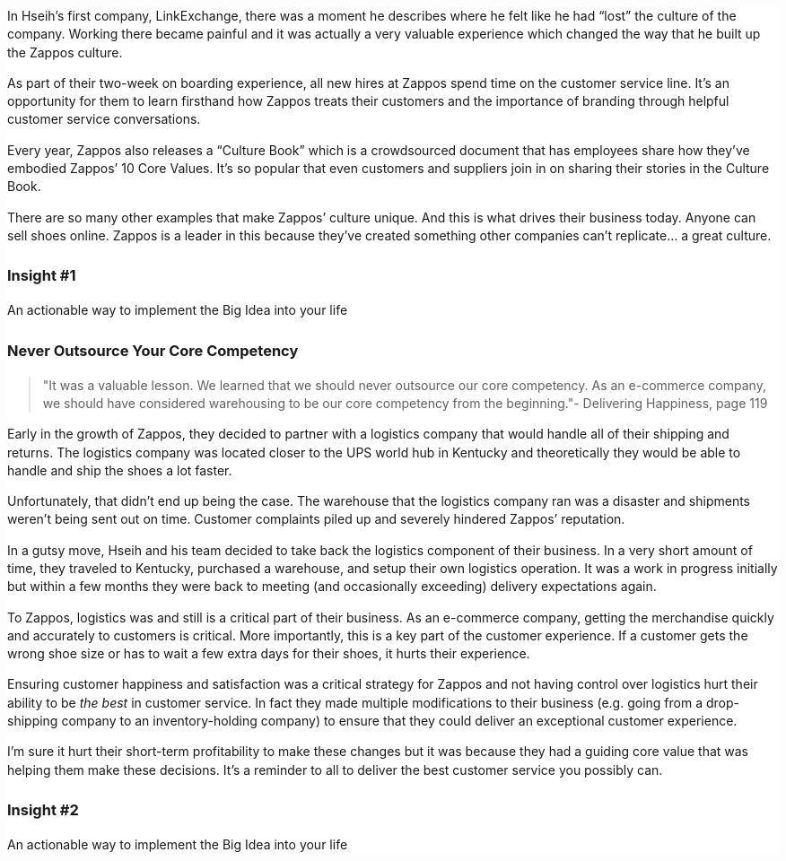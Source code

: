 In Hseih’s first company, LinkExchange, there was a moment he describes where he felt like he had “lost” the culture of the company. Working there became painful and it was actually a very valuable experience which changed the way that he built up the Zappos culture.

As part of their two-week on boarding experience, all new hires at Zappos spend time on the customer service line. It’s an opportunity for them to learn firsthand how Zappos treats their customers and the importance of branding through helpful customer service conversations.

Every year, Zappos also releases a “Culture Book” which is a crowdsourced document that has employees share how they’ve embodied Zappos’ 10 Core Values. It’s so popular that even customers and suppliers join in on sharing their stories in the Culture Book.

There are so many other examples that make Zappos’ culture unique. And this is what drives their business today. Anyone can sell shoes online. Zappos is a leader in this because they’ve created something other companies can’t replicate… a great culture.

### Insight #1

An actionable way to implement the Big Idea into your life

### Never Outsource Your Core Competency

> "It was a valuable lesson. We learned that we should never outsource our core competency. As an e-commerce company, we should have considered warehousing to be our core competency from the beginning."- Delivering Happiness, page 119

Early in the growth of Zappos, they decided to partner with a logistics company that would handle all of their shipping and returns. The logistics company was located closer to the UPS world hub in Kentucky and theoretically they would be able to handle and ship the shoes a lot faster.

Unfortunately, that didn’t end up being the case. The warehouse that the logistics company ran was a disaster and shipments weren’t being sent out on time. Customer complaints piled up and severely hindered Zappos’ reputation.

In a gutsy move, Hseih and his team decided to take back the logistics component of their business. In a very short amount of time, they traveled to Kentucky, purchased a warehouse, and setup their own logistics operation. It was a work in progress initially but within a few months they were back to meeting (and occasionally exceeding) delivery expectations again.

To Zappos, logistics was and still is a critical part of their business. As an e-commerce company, getting the merchandise quickly and accurately to customers is critical. More importantly, this is a key part of the customer experience. If a customer gets the wrong shoe size or has to wait a few extra days for their shoes, it hurts their experience.

Ensuring customer happiness and satisfaction was a critical strategy for Zappos and not having control over logistics hurt their ability to be _the best_ in customer service. In fact they made multiple modifications to their business (e.g. going from a drop-shipping company to an inventory-holding company) to ensure that they could deliver an exceptional customer experience.

I’m sure it hurt their short-term profitability to make these changes but it was because they had a guiding core value that was helping them make these decisions. It’s a reminder to all to deliver the best customer service you possibly can.

### Insight #2

An actionable way to implement the Big Idea into your life
